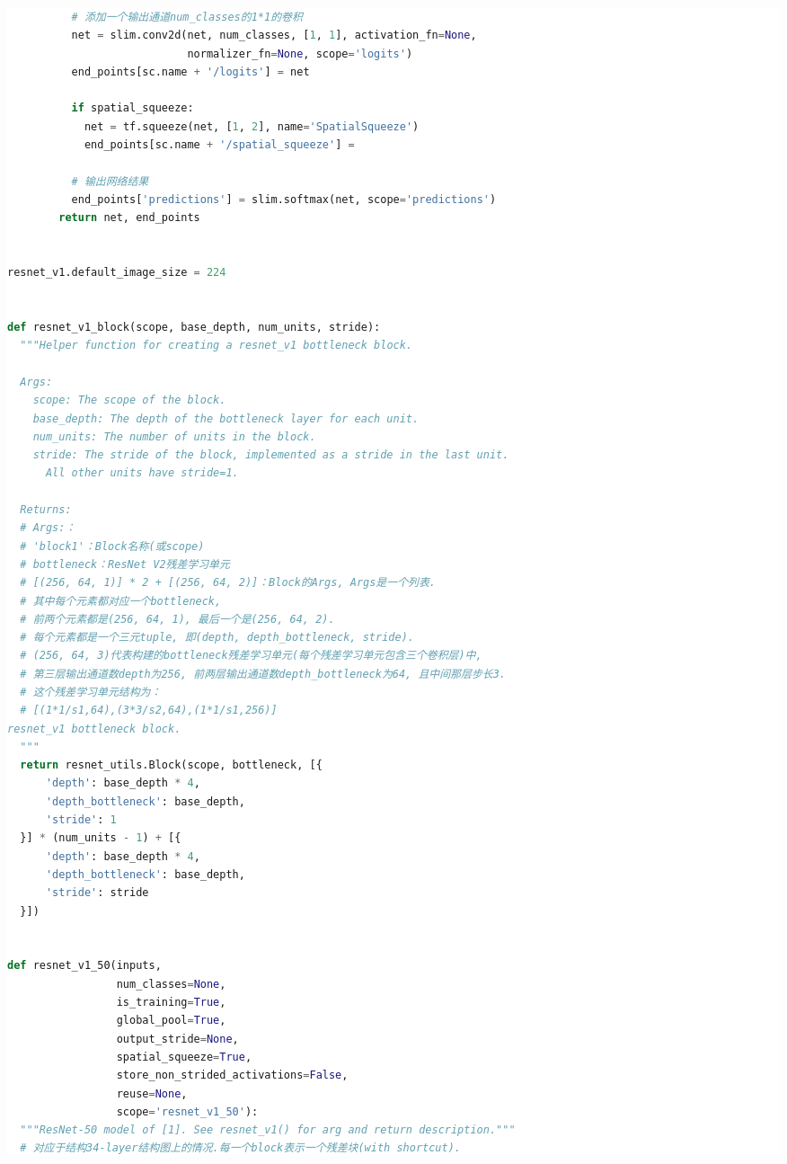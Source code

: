 ```python
          # 添加一个输出通道num_classes的1*1的卷积
          net = slim.conv2d(net, num_classes, [1, 1], activation_fn=None,
                            normalizer_fn=None, scope='logits')
          end_points[sc.name + '/logits'] = net

          if spatial_squeeze:
            net = tf.squeeze(net, [1, 2], name='SpatialSqueeze')
            end_points[sc.name + '/spatial_squeeze'] =

          # 输出网络结果
          end_points['predictions'] = slim.softmax(net, scope='predictions')
        return net, end_points


resnet_v1.default_image_size = 224


def resnet_v1_block(scope, base_depth, num_units, stride):
  """Helper function for creating a resnet_v1 bottleneck block.

  Args:
    scope: The scope of the block.
    base_depth: The depth of the bottleneck layer for each unit.
    num_units: The number of units in the block.
    stride: The stride of the block, implemented as a stride in the last unit.
      All other units have stride=1.

  Returns:
  # Args:：
  # 'block1'：Block名称(或scope)
  # bottleneck：ResNet V2残差学习单元
  # [(256, 64, 1)] * 2 + [(256, 64, 2)]：Block的Args, Args是一个列表.
  # 其中每个元素都对应一个bottleneck,
  # 前两个元素都是(256, 64, 1), 最后一个是(256, 64, 2).
  # 每个元素都是一个三元tuple, 即(depth, depth_bottleneck, stride).
  # (256, 64, 3)代表构建的bottleneck残差学习单元(每个残差学习单元包含三个卷积层)中,
  # 第三层输出通道数depth为256, 前两层输出通道数depth_bottleneck为64, 且中间那层步长3.
  # 这个残差学习单元结构为：
  # [(1*1/s1,64),(3*3/s2,64),(1*1/s1,256)]
resnet_v1 bottleneck block.
  """
  return resnet_utils.Block(scope, bottleneck, [{
      'depth': base_depth * 4,
      'depth_bottleneck': base_depth,
      'stride': 1
  }] * (num_units - 1) + [{
      'depth': base_depth * 4,
      'depth_bottleneck': base_depth,
      'stride': stride
  }])


def resnet_v1_50(inputs,
                 num_classes=None,
                 is_training=True,
                 global_pool=True,
                 output_stride=None,
                 spatial_squeeze=True,
                 store_non_strided_activations=False,
                 reuse=None,
                 scope='resnet_v1_50'):
  """ResNet-50 model of [1]. See resnet_v1() for arg and return description."""
  # 对应于结构34-layer结构图上的情况.每一个block表示一个残差块(with shortcut).
```